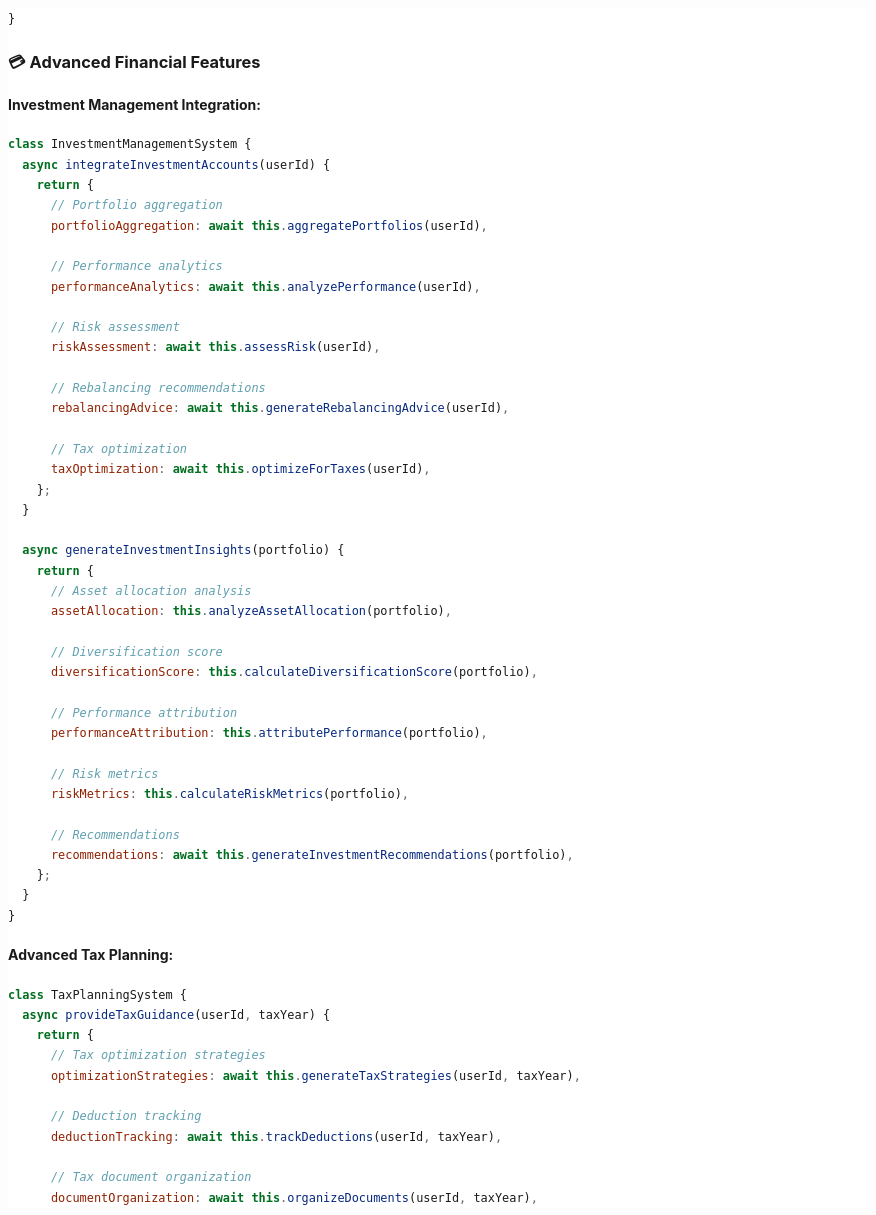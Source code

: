 ```javascript
}
```

### **💳 Advanced Financial Features**

#### **Investment Management Integration:**

```javascript
class InvestmentManagementSystem {
  async integrateInvestmentAccounts(userId) {
    return {
      // Portfolio aggregation
      portfolioAggregation: await this.aggregatePortfolios(userId),

      // Performance analytics
      performanceAnalytics: await this.analyzePerformance(userId),

      // Risk assessment
      riskAssessment: await this.assessRisk(userId),

      // Rebalancing recommendations
      rebalancingAdvice: await this.generateRebalancingAdvice(userId),

      // Tax optimization
      taxOptimization: await this.optimizeForTaxes(userId),
    };
  }

  async generateInvestmentInsights(portfolio) {
    return {
      // Asset allocation analysis
      assetAllocation: this.analyzeAssetAllocation(portfolio),

      // Diversification score
      diversificationScore: this.calculateDiversificationScore(portfolio),

      // Performance attribution
      performanceAttribution: this.attributePerformance(portfolio),

      // Risk metrics
      riskMetrics: this.calculateRiskMetrics(portfolio),

      // Recommendations
      recommendations: await this.generateInvestmentRecommendations(portfolio),
    };
  }
}
```

#### **Advanced Tax Planning:**

```javascript
class TaxPlanningSystem {
  async provideTaxGuidance(userId, taxYear) {
    return {
      // Tax optimization strategies
      optimizationStrategies: await this.generateTaxStrategies(userId, taxYear),

      // Deduction tracking
      deductionTracking: await this.trackDeductions(userId, taxYear),

      // Tax document organization
      documentOrganization: await this.organizeDocuments(userId, taxYear),

```